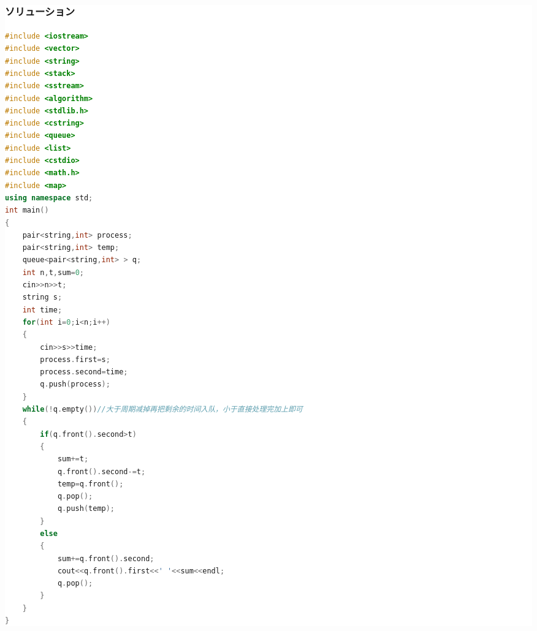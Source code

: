 ### ソリューション

```c++
#include <iostream>
#include <vector>
#include <string>
#include <stack>
#include <sstream>
#include <algorithm>
#include <stdlib.h>
#include <cstring>
#include <queue>
#include <list>
#include <cstdio>
#include <math.h>
#include <map>
using namespace std;
int main()
{
    pair<string,int> process;
    pair<string,int> temp;
    queue<pair<string,int> > q;
    int n,t,sum=0;
    cin>>n>>t;
    string s;
    int time;
    for(int i=0;i<n;i++)
    {
        cin>>s>>time;
        process.first=s;
        process.second=time;
        q.push(process);
    }
    while(!q.empty())//大于周期减掉再把剩余的时间入队，小于直接处理完加上即可
    {
        if(q.front().second>t)
        {
            sum+=t;
            q.front().second-=t;
            temp=q.front();
            q.pop();
            q.push(temp);
        }
        else
        {
            sum+=q.front().second;
            cout<<q.front().first<<' '<<sum<<endl;
            q.pop();
        }
    }
}
```
